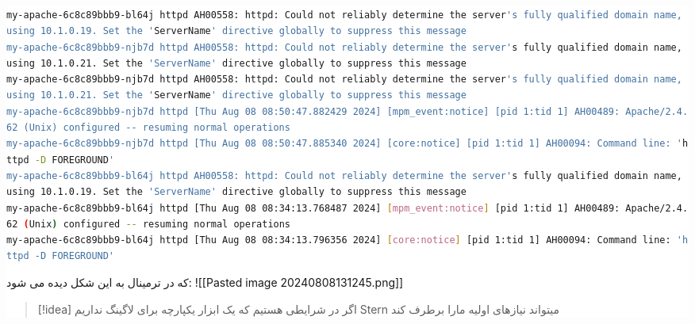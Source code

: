 ```bash
my-apache-6c8c89bbb9-bl64j httpd AH00558: httpd: Could not reliably determine the server's fully qualified domain name, using 10.1.0.19. Set the 'ServerName' directive globally to suppress this message
my-apache-6c8c89bbb9-njb7d httpd AH00558: httpd: Could not reliably determine the server's fully qualified domain name, using 10.1.0.21. Set the 'ServerName' directive globally to suppress this message
my-apache-6c8c89bbb9-njb7d httpd AH00558: httpd: Could not reliably determine the server's fully qualified domain name, using 10.1.0.21. Set the 'ServerName' directive globally to suppress this message
my-apache-6c8c89bbb9-njb7d httpd [Thu Aug 08 08:50:47.882429 2024] [mpm_event:notice] [pid 1:tid 1] AH00489: Apache/2.4.62 (Unix) configured -- resuming normal operations
my-apache-6c8c89bbb9-njb7d httpd [Thu Aug 08 08:50:47.885340 2024] [core:notice] [pid 1:tid 1] AH00094: Command line: 'httpd -D FOREGROUND'
my-apache-6c8c89bbb9-bl64j httpd AH00558: httpd: Could not reliably determine the server's fully qualified domain name, using 10.1.0.19. Set the 'ServerName' directive globally to suppress this message
my-apache-6c8c89bbb9-bl64j httpd [Thu Aug 08 08:34:13.768487 2024] [mpm_event:notice] [pid 1:tid 1] AH00489: Apache/2.4.62 (Unix) configured -- resuming normal operations
my-apache-6c8c89bbb9-bl64j httpd [Thu Aug 08 08:34:13.796356 2024] [core:notice] [pid 1:tid 1] AH00094: Command line: 'httpd -D FOREGROUND'
```
که در ترمینال به این شکل دیده می شود:
![[Pasted image 20240808131245.png]]
> [!idea] اگر در شرایطی هستیم که یک ابزار یکپارچه برای لاگینگ نداریم Stern میتواند نیازهای اولیه مارا برطرف کند

